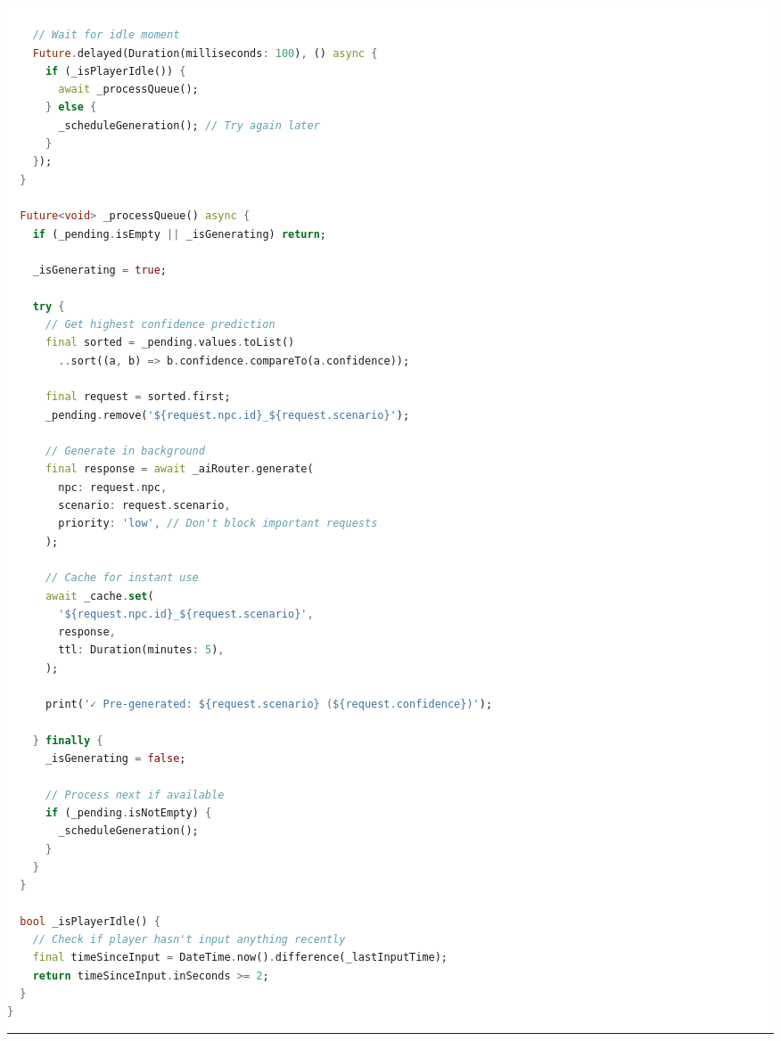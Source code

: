 ```dart
    
    // Wait for idle moment
    Future.delayed(Duration(milliseconds: 100), () async {
      if (_isPlayerIdle()) {
        await _processQueue();
      } else {
        _scheduleGeneration(); // Try again later
      }
    });
  }
  
  Future<void> _processQueue() async {
    if (_pending.isEmpty || _isGenerating) return;
    
    _isGenerating = true;
    
    try {
      // Get highest confidence prediction
      final sorted = _pending.values.toList()
        ..sort((a, b) => b.confidence.compareTo(a.confidence));
      
      final request = sorted.first;
      _pending.remove('${request.npc.id}_${request.scenario}');
      
      // Generate in background
      final response = await _aiRouter.generate(
        npc: request.npc,
        scenario: request.scenario,
        priority: 'low', // Don't block important requests
      );
      
      // Cache for instant use
      await _cache.set(
        '${request.npc.id}_${request.scenario}',
        response,
        ttl: Duration(minutes: 5),
      );
      
      print('✓ Pre-generated: ${request.scenario} (${request.confidence})');
      
    } finally {
      _isGenerating = false;
      
      // Process next if available
      if (_pending.isNotEmpty) {
        _scheduleGeneration();
      }
    }
  }
  
  bool _isPlayerIdle() {
    // Check if player hasn't input anything recently
    final timeSinceInput = DateTime.now().difference(_lastInputTime);
    return timeSinceInput.inSeconds >= 2;
  }
}
```

---